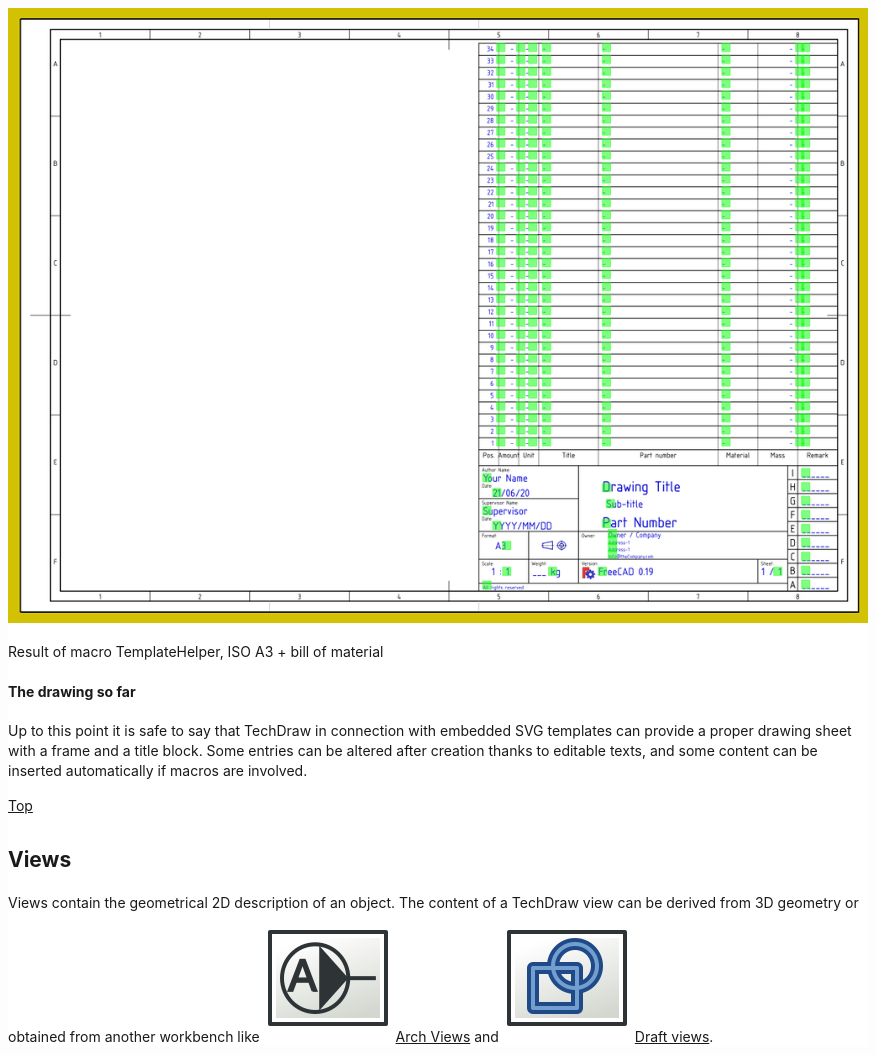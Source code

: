 ![](/src/assets/images/Macro_TemplateHelper_A3%2BBOM.png)

Result of macro TemplateHelper, ISO A3 + bill of material

#### The drawing so far

Up to this point it is safe to say that TechDraw in connection with embedded SVG templates can provide a proper drawing sheet with a frame and a title block. Some entries can be altered after creation thanks to editable texts, and some content can be inserted automatically if macros are involved.

[Top](#top)

## Views

Views contain the geometrical 2D description of an object. The content of a TechDraw view can be derived from 3D geometry or obtained from another workbench like ![](/src/assets/images/TechDraw_ArchView.svg) [Arch Views](/TechDraw_ArchView "TechDraw ArchView") and ![](/src/assets/images/TechDraw_DraftView.svg) [Draft views](/TechDraw_DraftView "TechDraw DraftView").
